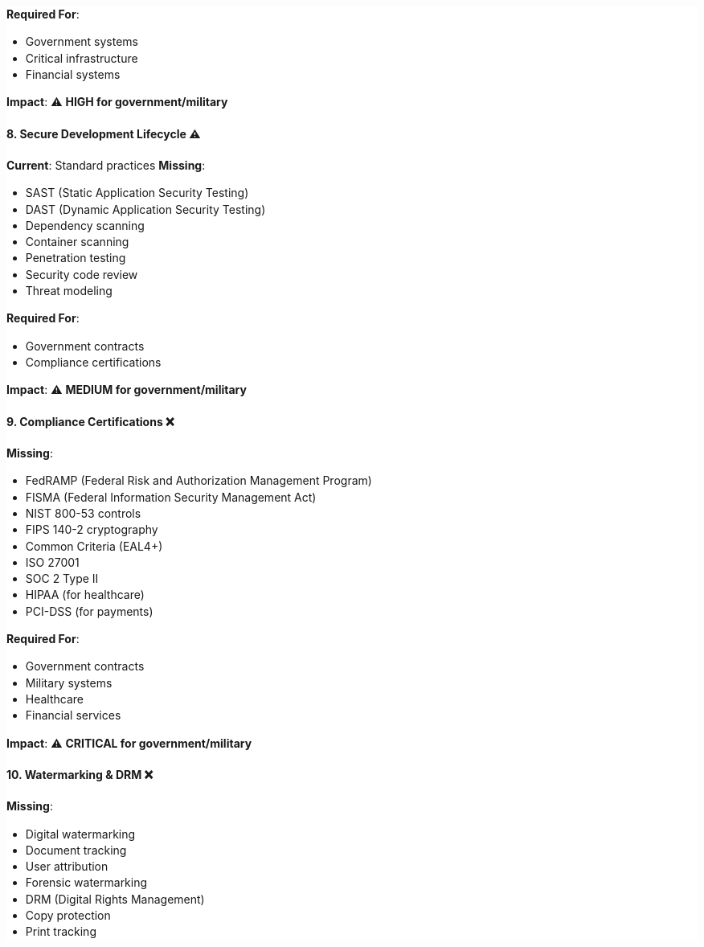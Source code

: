 **Required For**:
- Government systems
- Critical infrastructure
- Financial systems

**Impact**: ⚠️ **HIGH for government/military**

#### 8. Secure Development Lifecycle ⚠️
**Current**: Standard practices
**Missing**:
- SAST (Static Application Security Testing)
- DAST (Dynamic Application Security Testing)
- Dependency scanning
- Container scanning
- Penetration testing
- Security code review
- Threat modeling

**Required For**:
- Government contracts
- Compliance certifications

**Impact**: ⚠️ **MEDIUM for government/military**

#### 9. Compliance Certifications ❌
**Missing**:
- FedRAMP (Federal Risk and Authorization Management Program)
- FISMA (Federal Information Security Management Act)
- NIST 800-53 controls
- FIPS 140-2 cryptography
- Common Criteria (EAL4+)
- ISO 27001
- SOC 2 Type II
- HIPAA (for healthcare)
- PCI-DSS (for payments)

**Required For**:
- Government contracts
- Military systems
- Healthcare
- Financial services

**Impact**: ⚠️ **CRITICAL for government/military**

#### 10. Watermarking & DRM ❌
**Missing**:
- Digital watermarking
- Document tracking
- User attribution
- Forensic watermarking
- DRM (Digital Rights Management)
- Copy protection
- Print tracking
